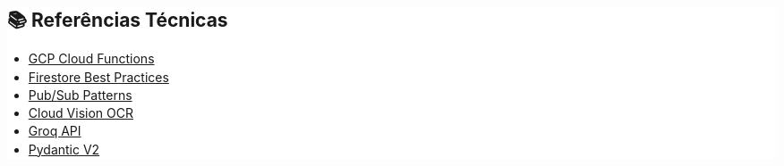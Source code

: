 ## 📚 Referências Técnicas

- [GCP Cloud Functions](https://cloud.google.com/functions/docs)
- [Firestore Best Practices](https://cloud.google.com/firestore/docs/best-practices)
- [Pub/Sub Patterns](https://cloud.google.com/pubsub/docs/publisher)
- [Cloud Vision OCR](https://cloud.google.com/vision/docs/ocr)
- [Groq API](https://console.groq.com/docs)
- [Pydantic V2](https://docs.pydantic.dev/latest/)





